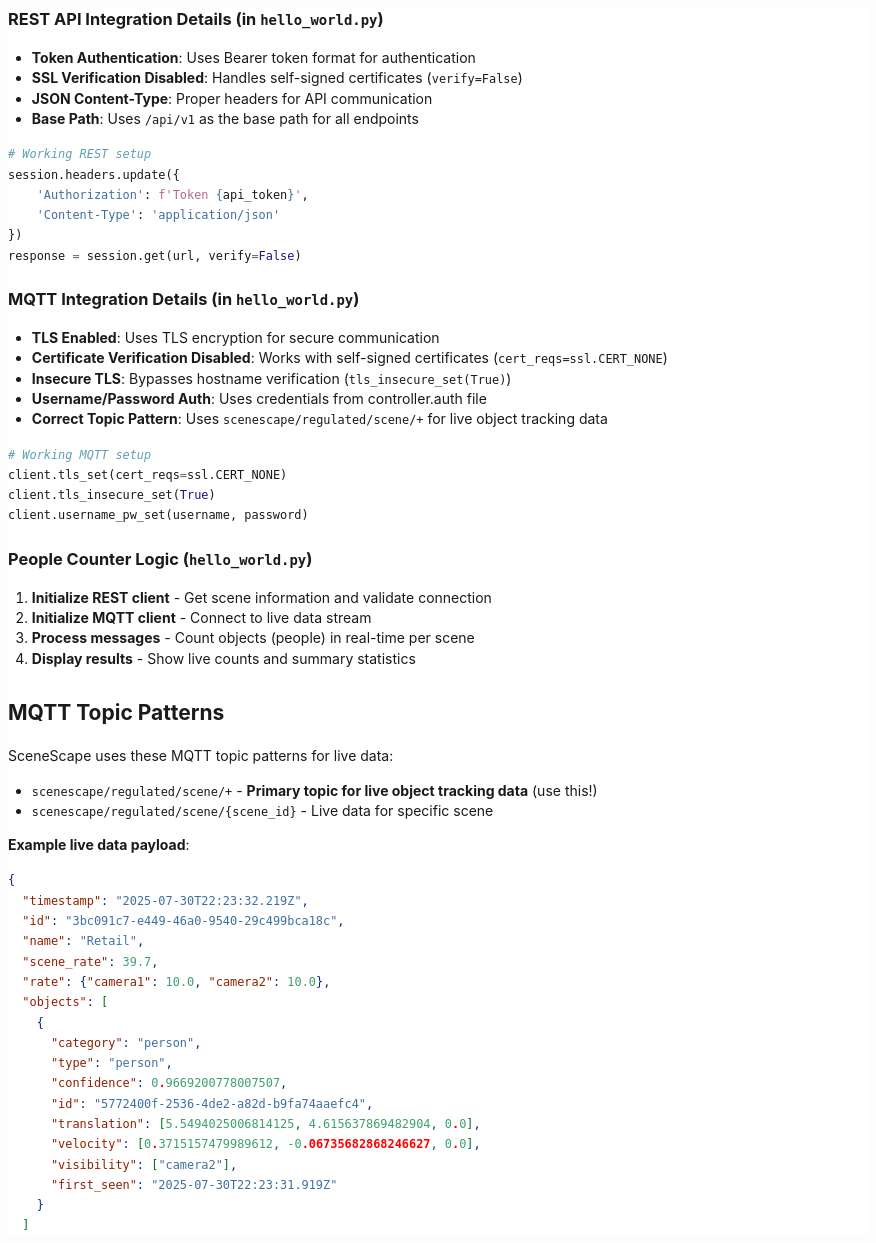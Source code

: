 ### REST API Integration Details (in `hello_world.py`)

- **Token Authentication**: Uses Bearer token format for authentication
- **SSL Verification Disabled**: Handles self-signed certificates (`verify=False`)
- **JSON Content-Type**: Proper headers for API communication
- **Base Path**: Uses `/api/v1` as the base path for all endpoints

```python
# Working REST setup
session.headers.update({
    'Authorization': f'Token {api_token}',
    'Content-Type': 'application/json'
})
response = session.get(url, verify=False)
```

### MQTT Integration Details (in `hello_world.py`)

- **TLS Enabled**: Uses TLS encryption for secure communication
- **Certificate Verification Disabled**: Works with self-signed certificates (`cert_reqs=ssl.CERT_NONE`)
- **Insecure TLS**: Bypasses hostname verification (`tls_insecure_set(True)`)
- **Username/Password Auth**: Uses credentials from controller.auth file
- **Correct Topic Pattern**: Uses `scenescape/regulated/scene/+` for live object tracking data

```python
# Working MQTT setup
client.tls_set(cert_reqs=ssl.CERT_NONE)
client.tls_insecure_set(True)
client.username_pw_set(username, password)
```

### People Counter Logic (`hello_world.py`)

1. **Initialize REST client** - Get scene information and validate connection
2. **Initialize MQTT client** - Connect to live data stream
3. **Process messages** - Count objects (people) in real-time per scene
4. **Display results** - Show live counts and summary statistics

## MQTT Topic Patterns

SceneScape uses these MQTT topic patterns for live data:

- `scenescape/regulated/scene/+` - **Primary topic for live object tracking data** (use this!)
- `scenescape/regulated/scene/{scene_id}` - Live data for specific scene

**Example live data payload**:

```json
{
  "timestamp": "2025-07-30T22:23:32.219Z",
  "id": "3bc091c7-e449-46a0-9540-29c499bca18c",
  "name": "Retail",
  "scene_rate": 39.7,
  "rate": {"camera1": 10.0, "camera2": 10.0},
  "objects": [
    {
      "category": "person",
      "type": "person", 
      "confidence": 0.9669200778007507,
      "id": "5772400f-2536-4de2-a82d-b9fa74aaefc4",
      "translation": [5.5494025006814125, 4.615637869482904, 0.0],
      "velocity": [0.3715157479989612, -0.06735682868246627, 0.0],
      "visibility": ["camera2"],
      "first_seen": "2025-07-30T22:23:31.919Z"
    }
  ]
```
